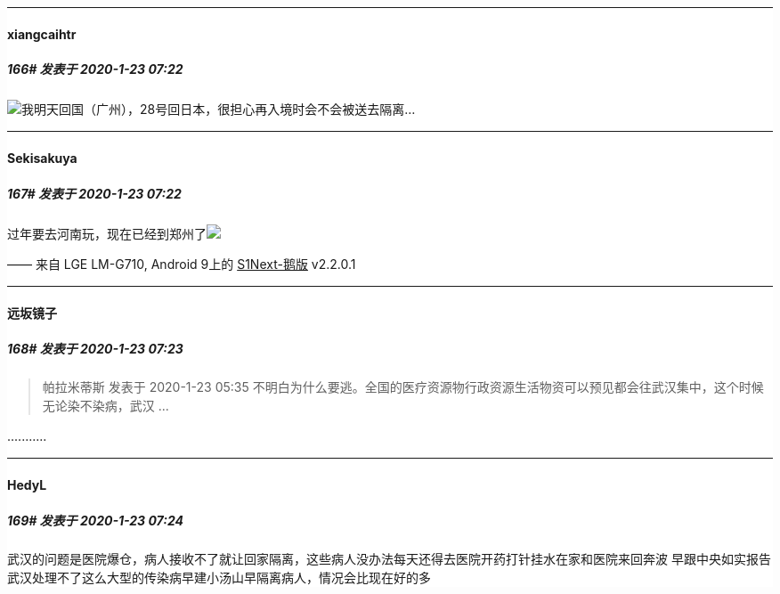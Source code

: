 

*****

####  xiangcaihtr  
##### 166#       发表于 2020-1-23 07:22



<img src="https://static.saraba1st.com/image/smiley/face2017/068.png" referrerpolicy="no-referrer">我明天回国（广州），28号回日本，很担心再入境时会不会被送去隔离…







*****

####  Sekisakuya  
##### 167#       发表于 2020-1-23 07:22




过年要去河南玩，现在已经到郑州了<img src="https://static.saraba1st.com/image/smiley/face2017/002.png" referrerpolicy="no-referrer">

—— 来自 LGE LM-G710, Android 9上的 [S1Next-鹅版](https://github.com/ykrank/S1-Next/releases) v2.2.0.1







*****

####  远坂镜子  
##### 168#       发表于 2020-1-23 07:23



<blockquote>帕拉米蒂斯 发表于 2020-1-23 05:35
不明白为什么要逃。全国的医疗资源物行政资源生活物资可以预见都会往武汉集中，这个时候无论染不染病，武汉 ...</blockquote>
...........







*****

####  HedyL  
##### 169#       发表于 2020-1-23 07:24




武汉的问题是医院爆仓，病人接收不了就让回家隔离，这些病人没办法每天还得去医院开药打针挂水在家和医院来回奔波
早跟中央如实报告武汉处理不了这么大型的传染病早建小汤山早隔离病人，情况会比现在好的多




